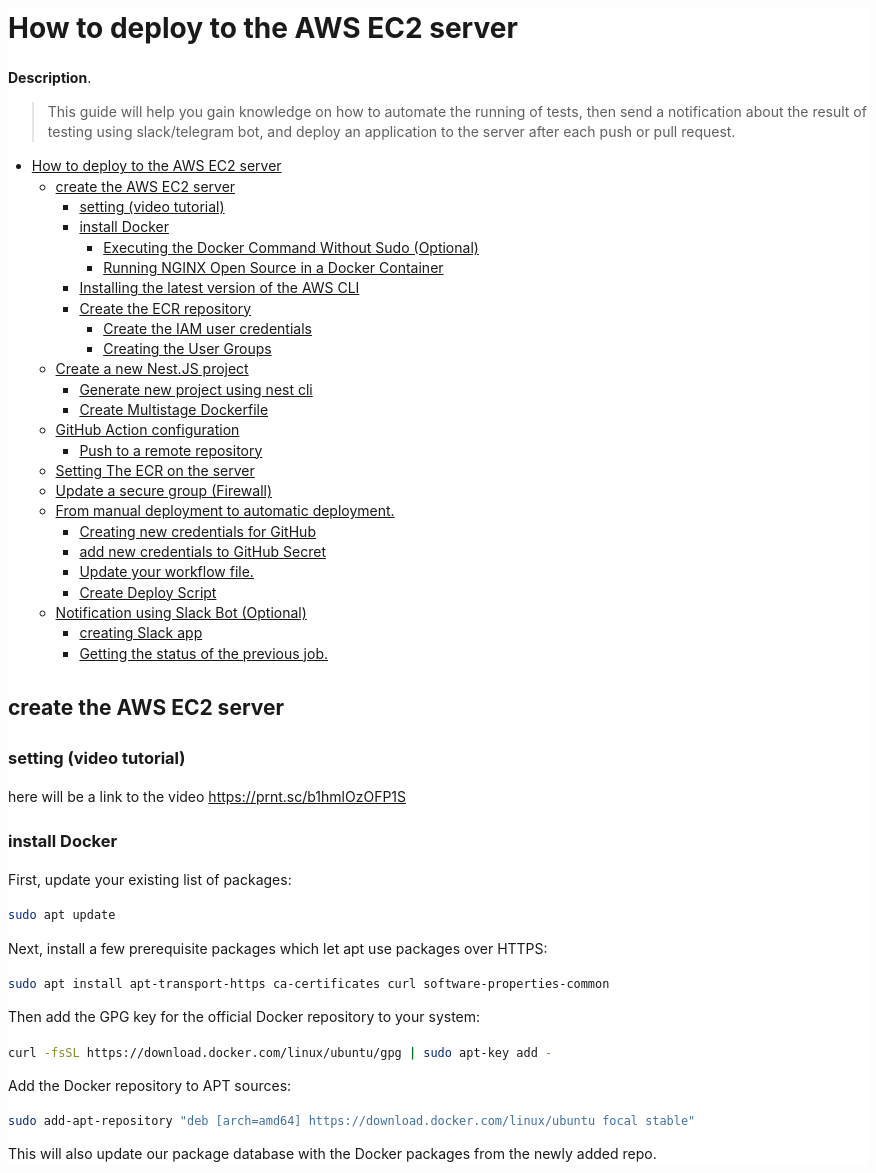 # How to deploy to the AWS EC2 server

**Description**.

> This guide will help you gain knowledge on how to automate the running of tests, then send a notification about the result of testing using slack/telegram bot, and deploy an application to the server after each push or pull request.
- [How to deploy to the AWS EC2 server](#how-to-deploy-to-the-aws-ec2-server)
  - [create the AWS EC2 server](#create-the-aws-ec2-server)
    - [setting (video tutorial)](#setting-video-tutorial)
    - [install Docker](#install-docker)
      - [Executing the Docker Command Without Sudo (Optional)](#executing-the-docker-command-without-sudo-optional)
      - [Running NGINX Open Source in a Docker Container](#running-nginx-open-source-in-a-docker-container)
    - [Installing the latest version of the AWS CLI](#installing-the-latest-version-of-the-aws-cli)
    - [Create the ECR repository](#create-the-ecr-repository)
      - [Create the IAM user credentials](#create-the-iam-user-credentials)
      - [Creating the User Groups](#creating-the-user-groups)
  - [Create a new Nest.JS project](#create-a-new-nestjs-project)
    - [Generate new project using nest cli](#generate-new-project-using-nest-cli)
    - [Create Multistage Dockerfile](#create-multistage-dockerfile)
  - [GitHub Action configuration](#github-action-configuration)
    - [Push to a remote repository](#push-to-a-remote-repository)
  - [Setting The ECR on the server](#setting-the-ecr-on-the-server)
  - [Update a secure group (Firewall)](#update-a-secure-group-firewall)
  - [From manual deployment to automatic deployment.](#from-manual-deployment-to-automatic-deployment)
    - [Creating new credentials for GitHub](#creating-new-credentials-for-github)
    - [add new credentials to GitHub Secret](#add-new-credentials-to-github-secret)
    - [Update your workflow file.](#update-your-workflow-file)
    - [Create Deploy Script](#create-deploy-script)
  - [Notification using Slack Bot (Optional)](#notification-using-slack-bot-optional)
    - [creating Slack app](#creating-slack-app)
    - [Getting the status of the previous job.](#getting-the-status-of-the-previous-job)

## create the AWS EC2 server 
### setting (video tutorial)
here will be a link to the video
https://prnt.sc/b1hmlOzOFP1S

### install Docker
First, update your existing list of packages:
```bash
sudo apt update
```
Next, install a few prerequisite packages which let apt use packages over HTTPS:
```bash
sudo apt install apt-transport-https ca-certificates curl software-properties-common
```
Then add the GPG key for the official Docker repository to your system:
```bash
curl -fsSL https://download.docker.com/linux/ubuntu/gpg | sudo apt-key add -
```
Add the Docker repository to APT sources:
```bash
sudo add-apt-repository "deb [arch=amd64] https://download.docker.com/linux/ubuntu focal stable"
```
This will also update our package database with the Docker packages from the newly added repo.
